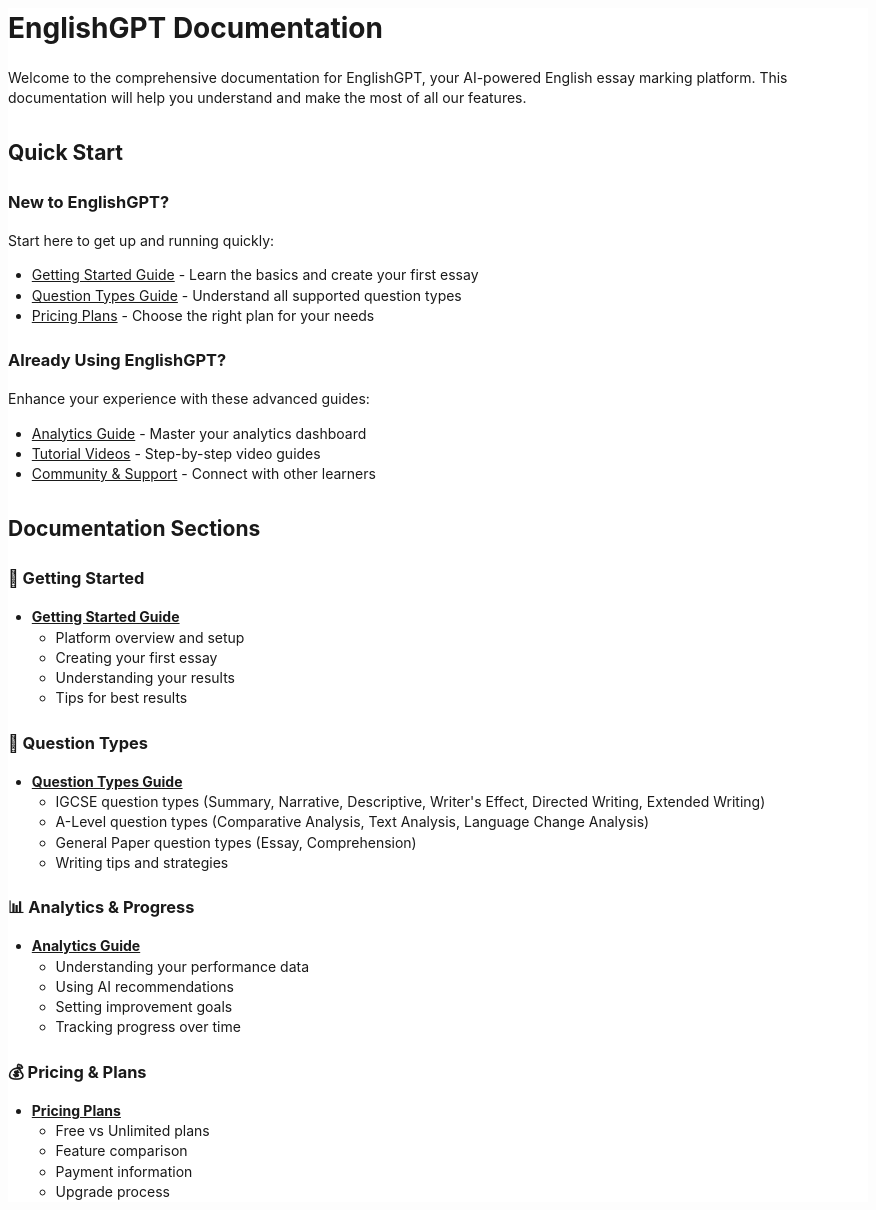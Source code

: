 # EnglishGPT Documentation

Welcome to the comprehensive documentation for EnglishGPT, your AI-powered English essay marking platform. This documentation will help you understand and make the most of all our features.

## Quick Start

### New to EnglishGPT?
Start here to get up and running quickly:
- [Getting Started Guide](/docs/getting-started) - Learn the basics and create your first essay
- [Question Types Guide](/docs/question-types) - Understand all supported question types
- [Pricing Plans](/docs/pricing-plans) - Choose the right plan for your needs

### Already Using EnglishGPT?
Enhance your experience with these advanced guides:
- [Analytics Guide](/docs/analytics-guide) - Master your analytics dashboard
- [Tutorial Videos](/docs/tutorials) - Step-by-step video guides
- [Community & Support](/docs/community) - Connect with other learners

## Documentation Sections

### 🚀 Getting Started
- **[Getting Started Guide](/docs/getting-started)**
  - Platform overview and setup
  - Creating your first essay
  - Understanding your results
  - Tips for best results

### 📝 Question Types
- **[Question Types Guide](/docs/question-types)**
  - IGCSE question types (Summary, Narrative, Descriptive, Writer's Effect, Directed Writing, Extended Writing)
  - A-Level question types (Comparative Analysis, Text Analysis, Language Change Analysis)
  - General Paper question types (Essay, Comprehension)
  - Writing tips and strategies

### 📊 Analytics & Progress
- **[Analytics Guide](/docs/analytics-guide)**
  - Understanding your performance data
  - Using AI recommendations
  - Setting improvement goals
  - Tracking progress over time

### 💰 Pricing & Plans
- **[Pricing Plans](/docs/pricing-plans)**
  - Free vs Unlimited plans
  - Feature comparison
  - Payment information
  - Upgrade process

